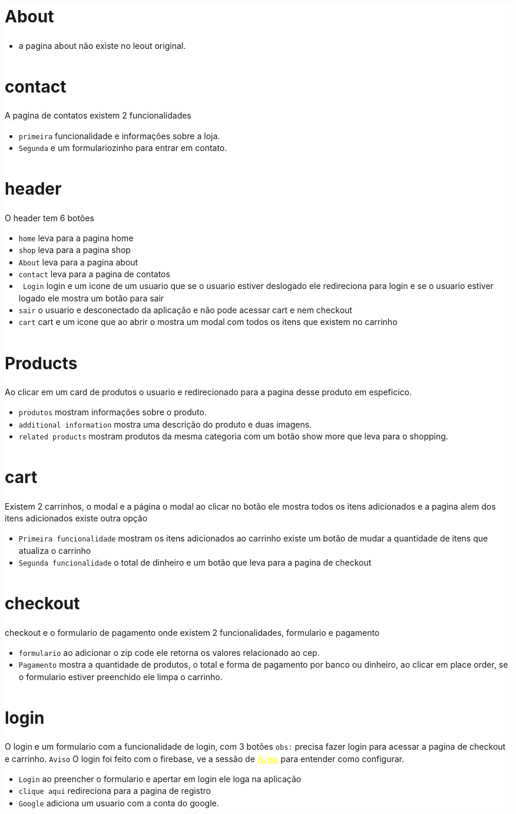 # About
- a pagina about não existe no leout original.

# contact
A pagina de contatos existem 2 funcionalidades
- `primeira` funcionalidade e informações sobre a loja.
-  `Segunda` e um formulariozinho para entrar em contato.

# header 
O header tem 6 botões
- `home` leva para a pagina home
- `shop` leva para a pagina shop
- `About` leva para a pagina about
- `contact` leva para a pagina de contatos
- ` Login` login e um icone de um usuario que se o usuario estiver deslogado ele redireciona para login e se o usuario estiver logado ele mostra um botão para sair
- `sair` o usuario e desconectado da aplicação e não pode acessar cart e nem checkout
- `cart` cart e um icone que ao abrir o mostra um modal com todos os itens que existem no carrinho

# Products
Ao clicar em um card de produtos o usuario e redirecionado para a pagina desse produto em espeficico.
- `produtos` mostram informações sobre o produto.
- `additional information` mostra uma descrição do produto e duas imagens.
- `related products` mostram produtos da mesma categoria com um botão show more que leva para o shopping.

# cart
Existem 2 carrinhos, o modal e a página o modal ao clicar no botão ele mostra todos os itens adicionados e a pagina alem dos itens adicionados existe outra opção
- `Primeira funcionalidade` mostram os itens adicionados ao carrinho existe um botão de mudar a quantidade de itens que atualiza o carrinho
- `Segunda funcionalidade` o total de dinheiro e um botão que leva para a pagina de checkout
# checkout
checkout e o formulario de pagamento onde existem 2 funcionalidades, formulario e pagamento
- `formulario` ao adicionar o zip code ele retorna os valores relacionado ao cep.
- `Pagamento` mostra a quantidade de produtos, o total e forma de pagamento por banco ou dinheiro, ao clicar em place order, se o formulario estiver preenchido ele limpa o carrinho. 

# login
O login e um formulario com a funcionalidade de login, com 3 botões `obs:` precisa fazer login para acessar a pagina de checkout e carrinho.
`Aviso` O login foi feito com o firebase, ve a sessão de <a href="#aviso" style="color:yellow;">Aviso</a> para entender como configurar.
- `Login` ao preencher o formulario e apertar em login ele loga na aplicação
- `clique aqui` redireciona para a pagina de registro 
- `Google` adiciona um usuario com a conta do google.

